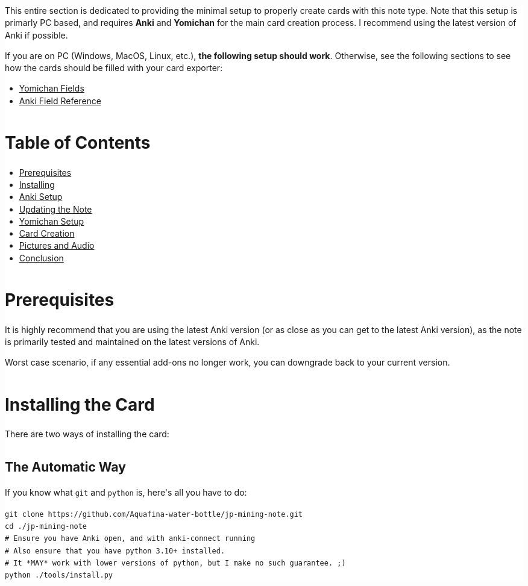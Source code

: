 
This entire section is dedicated to providing the minimal setup to properly create
cards with this note type.
Note that this setup is primarly PC based,
and requires **Anki** and **Yomichan** for the main card creation process.
I recommend using the latest version of Anki if possible.

If you are on PC (Windows, MacOS, Linux, etc.), **the following setup should work**.
Otherwise, see the following sections to see how the cards should be filled
with your card exporter:
* [Yomichan Fields](setup#yomichan-fields)
* [Anki Field Reference](usage#anki-field-reference)



# Table of Contents
* [Prerequisites](setup#prerequisites)
* [Installing](setup#installing-the-card)
* [Anki Setup](setup#anki-setup)
* [Updating the Note](setup#updating-the-note)
* [Yomichan Setup](setup#yomichan-setup)
* [Card Creation](setup#creating-the-cards)
* [Pictures and Audio](setup#automating-pictures-and-sentence-audio)
* [Conclusion](setup#conclusion)



# Prerequisites
It is highly recommend that you are using the latest Anki version
(or as close as you can get to the latest Anki version), as the note is primarily tested
and maintained on the latest versions of Anki.

Worst case scenario, if any essential add-ons no longer work,
you can downgrade back to your current version.


# Installing the Card
There are two ways of installing the card:


## The Automatic Way
If you know what `git` and `python` is, here's all you have to do:

```
git clone https://github.com/Aquafina-water-bottle/jp-mining-note.git
cd ./jp-mining-note
# Ensure you have Anki open, and with anki-connect running
# Also ensure that you have python 3.10+ installed.
# It *MAY* work with lower versions of python, but I make no such guarantee. ;)
python ./tools/install.py
```
